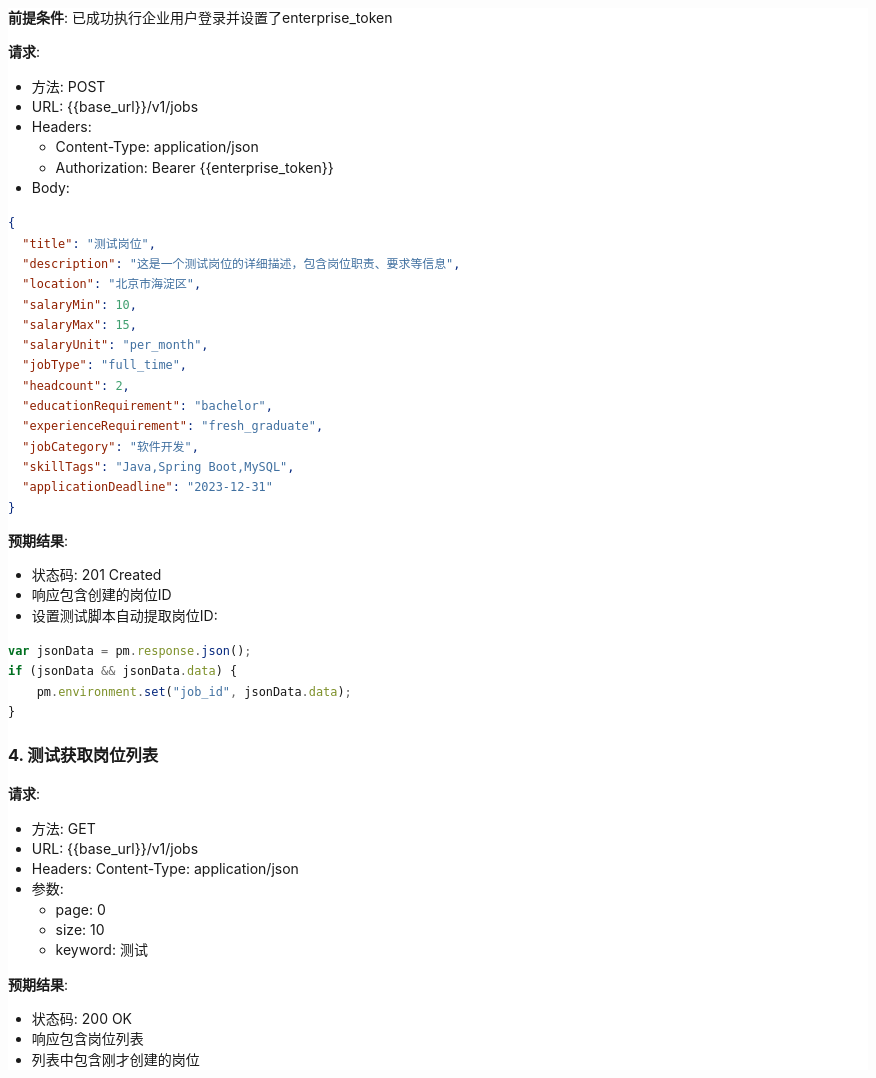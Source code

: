 **前提条件**: 已成功执行企业用户登录并设置了enterprise_token

**请求**:
- 方法: POST
- URL: {{base_url}}/v1/jobs
- Headers: 
  - Content-Type: application/json
  - Authorization: Bearer {{enterprise_token}}
- Body: 
```json
{
  "title": "测试岗位",
  "description": "这是一个测试岗位的详细描述，包含岗位职责、要求等信息",
  "location": "北京市海淀区",
  "salaryMin": 10,
  "salaryMax": 15,
  "salaryUnit": "per_month",
  "jobType": "full_time",
  "headcount": 2,
  "educationRequirement": "bachelor",
  "experienceRequirement": "fresh_graduate",
  "jobCategory": "软件开发",
  "skillTags": "Java,Spring Boot,MySQL",
  "applicationDeadline": "2023-12-31"
}
```

**预期结果**:
- 状态码: 201 Created
- 响应包含创建的岗位ID
- 设置测试脚本自动提取岗位ID:
```javascript
var jsonData = pm.response.json();
if (jsonData && jsonData.data) {
    pm.environment.set("job_id", jsonData.data);
}
```

### 4. 测试获取岗位列表

**请求**:
- 方法: GET
- URL: {{base_url}}/v1/jobs
- Headers: Content-Type: application/json
- 参数:
  - page: 0
  - size: 10
  - keyword: 测试

**预期结果**:
- 状态码: 200 OK
- 响应包含岗位列表
- 列表中包含刚才创建的岗位
